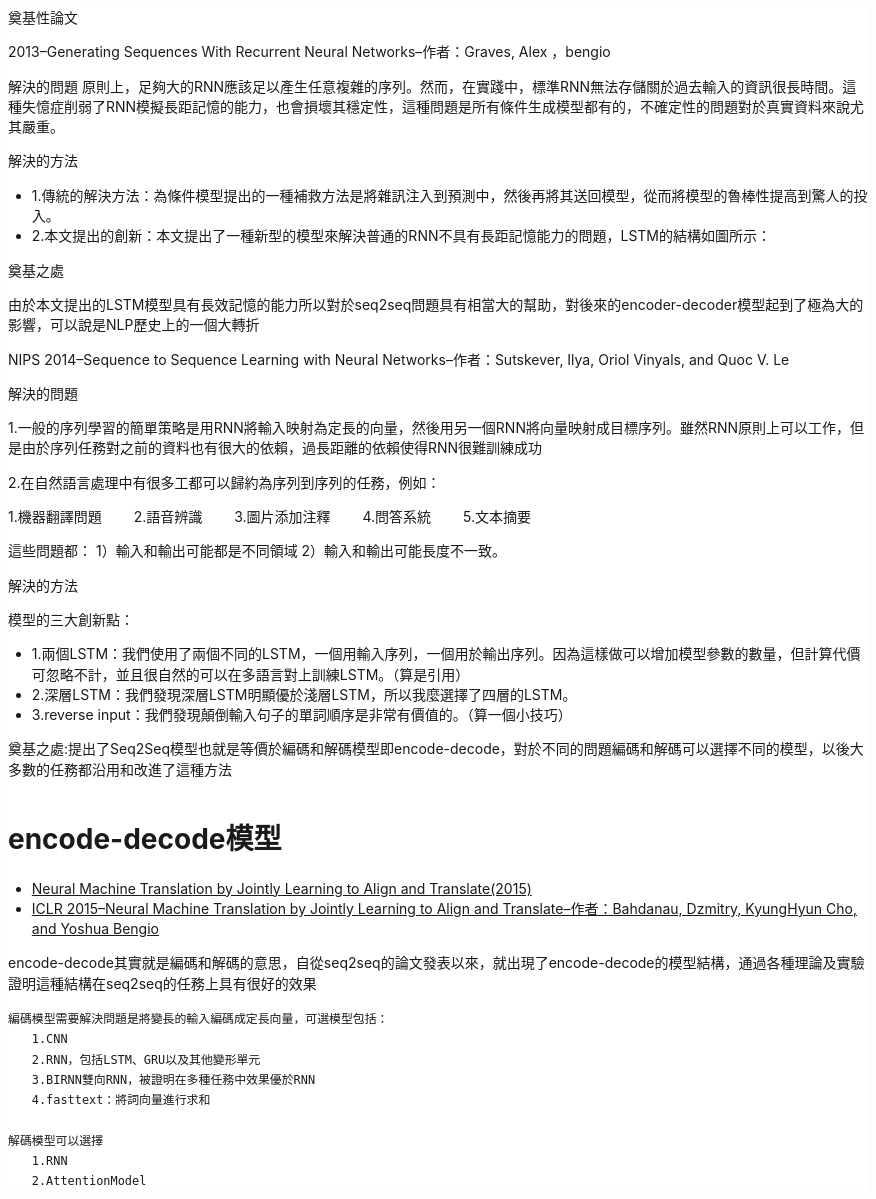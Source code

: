 奠基性論文

2013–Generating Sequences With Recurrent Neural Networks–作者：Graves, Alex ，bengio

解決的問題
原則上，足夠大的RNN應該足以產生任意複雜的序列。然而，在實踐中，標準RNN無法存儲關於過去輸入的資訊很長時間。這種失憶症削弱了RNN模擬長距記憶的能力，也會損壞其穩定性，這種問題是所有條件生成模型都有的，不確定性的問題對於真實資料來說尤其嚴重。

解決的方法
- 1.傳統的解決方法：為條件模型提出的一種補救方法是將雜訊注入到預測中，然後再將其送回模型，從而將模型的魯棒性提高到驚人的投入。
- 2.本文提出的創新：本文提出了一種新型的模型來解決普通的RNN不具有長距記憶能力的問題，LSTM的結構如圖所示：


奠基之處

由於本文提出的LSTM模型具有長效記憶的能力所以對於seq2seq問題具有相當大的幫助，對後來的encoder-decoder模型起到了極為大的影響，可以說是NLP歷史上的一個大轉折

NIPS 2014–Sequence to Sequence Learning with Neural Networks–作者：Sutskever, Ilya, Oriol Vinyals, and Quoc V. Le

解決的問題

1.一般的序列學習的簡單策略是用RNN將輸入映射為定長的向量，然後用另一個RNN將向量映射成目標序列。雖然RNN原則上可以工作，但是由於序列任務對之前的資料也有很大的依賴，過長距離的依賴使得RNN很難訓練成功

2.在自然語言處理中有很多工都可以歸約為序列到序列的任務，例如：

1.機器翻譯問題
　　2.語音辨識
　　3.圖片添加注釋
　　4.問答系統
　　5.文本摘要

這些問題都： 1）輸入和輸出可能都是不同領域 2）輸入和輸出可能長度不一致。

解決的方法

模型的三大創新點：
- 1.兩個LSTM：我們使用了兩個不同的LSTM，一個用輸入序列，一個用於輸出序列。因為這樣做可以增加模型參數的數量，但計算代價可忽略不計，並且很自然的可以在多語言對上訓練LSTM。（算是引用）
- 2.深層LSTM：我們發現深層LSTM明顯優於淺層LSTM，所以我麼選擇了四層的LSTM。
- 3.reverse input：我們發現顛倒輸入句子的單詞順序是非常有價值的。（算一個小技巧）

奠基之處:提出了Seq2Seq模型也就是等價於編碼和解碼模型即encode-decode，對於不同的問題編碼和解碼可以選擇不同的模型，以後大多數的任務都沿用和改進了這種方法

# encode-decode模型
- [Neural Machine Translation by Jointly Learning to Align and Translate(2015)](https://arxiv.org/abs/1409.0473)
- [ICLR 2015–Neural Machine Translation by Jointly Learning to Align and Translate–作者：Bahdanau, Dzmitry, KyungHyun Cho, and Yoshua Bengio]()

encode-decode其實就是編碼和解碼的意思，自從seq2seq的論文發表以來，就出現了encode-decode的模型結構，通過各種理論及實驗證明這種結構在seq2seq的任務上具有很好的效果

```
編碼模型需要解決問題是將變長的輸入編碼成定長向量，可選模型包括：
　　1.CNN
　　2.RNN，包括LSTM、GRU以及其他變形單元
　　3.BIRNN雙向RNN，被證明在多種任務中效果優於RNN
　　4.fasttext：將詞向量進行求和

解碼模型可以選擇
　　1.RNN
　　2.AttentionModel
```
